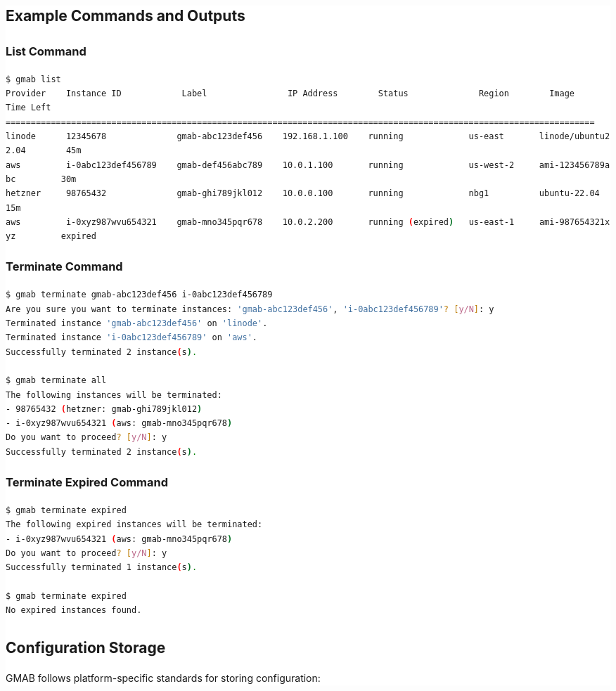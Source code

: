 ## Example Commands and Outputs

### List Command
```bash
$ gmab list
Provider    Instance ID            Label                IP Address        Status              Region        Image                     Time Left
=====================================================================================================================
linode      12345678              gmab-abc123def456    192.168.1.100    running             us-east       linode/ubuntu22.04        45m
aws         i-0abc123def456789    gmab-def456abc789    10.0.1.100       running             us-west-2     ami-123456789abc         30m
hetzner     98765432              gmab-ghi789jkl012    10.0.0.100       running             nbg1          ubuntu-22.04             15m
aws         i-0xyz987wvu654321    gmab-mno345pqr678    10.0.2.200       running (expired)   us-east-1     ami-987654321xyz         expired
```

### Terminate Command
```bash
$ gmab terminate gmab-abc123def456 i-0abc123def456789
Are you sure you want to terminate instances: 'gmab-abc123def456', 'i-0abc123def456789'? [y/N]: y
Terminated instance 'gmab-abc123def456' on 'linode'.
Terminated instance 'i-0abc123def456789' on 'aws'.
Successfully terminated 2 instance(s).

$ gmab terminate all
The following instances will be terminated:
- 98765432 (hetzner: gmab-ghi789jkl012)
- i-0xyz987wvu654321 (aws: gmab-mno345pqr678)
Do you want to proceed? [y/N]: y
Successfully terminated 2 instance(s).
```

### Terminate Expired Command
```bash
$ gmab terminate expired
The following expired instances will be terminated:
- i-0xyz987wvu654321 (aws: gmab-mno345pqr678)
Do you want to proceed? [y/N]: y
Successfully terminated 1 instance(s).

$ gmab terminate expired
No expired instances found.
```

## Configuration Storage
GMAB follows platform-specific standards for storing configuration:
